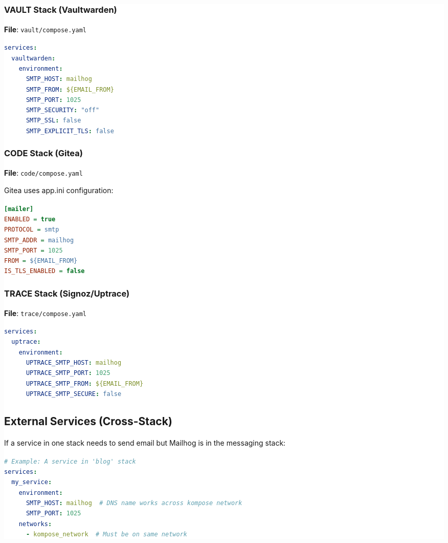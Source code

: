 ### VAULT Stack (Vaultwarden)

**File**: `vault/compose.yaml`

```yaml
services:
  vaultwarden:
    environment:
      SMTP_HOST: mailhog
      SMTP_FROM: ${EMAIL_FROM}
      SMTP_PORT: 1025
      SMTP_SECURITY: "off"
      SMTP_SSL: false
      SMTP_EXPLICIT_TLS: false
```

### CODE Stack (Gitea)

**File**: `code/compose.yaml`

Gitea uses app.ini configuration:

```ini
[mailer]
ENABLED = true
PROTOCOL = smtp
SMTP_ADDR = mailhog
SMTP_PORT = 1025
FROM = ${EMAIL_FROM}
IS_TLS_ENABLED = false
```

### TRACE Stack (Signoz/Uptrace)

**File**: `trace/compose.yaml`

```yaml
services:
  uptrace:
    environment:
      UPTRACE_SMTP_HOST: mailhog
      UPTRACE_SMTP_PORT: 1025
      UPTRACE_SMTP_FROM: ${EMAIL_FROM}
      UPTRACE_SMTP_SECURE: false
```

## External Services (Cross-Stack)

If a service in one stack needs to send email but Mailhog is in the messaging stack:

```yaml
# Example: A service in 'blog' stack
services:
  my_service:
    environment:
      SMTP_HOST: mailhog  # DNS name works across kompose network
      SMTP_PORT: 1025
    networks:
      - kompose_network  # Must be on same network
```
